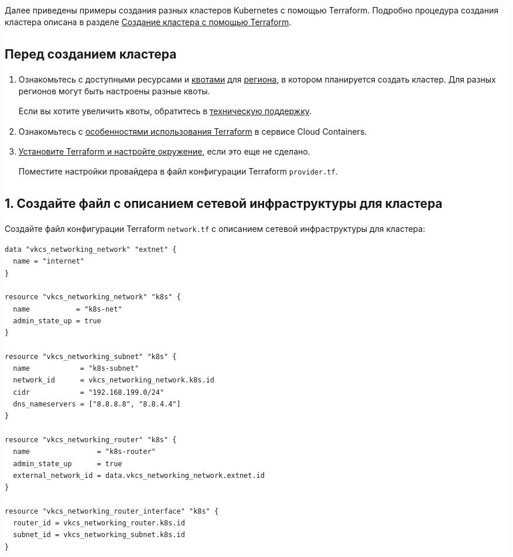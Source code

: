 Далее приведены примеры создания разных кластеров Kubernetes с помощью Terraform.
Подробно процедура создания кластера описана в разделе [Создание кластера с помощью Terraform](/ru/kubernetes/k8s/instructions/create-cluster/create-terraform).

## Перед созданием кластера

1. Ознакомьтесь с доступными ресурсами и [квотами](/ru/tools-for-using-services/account/concepts/quotasandlimits) для [региона](/ru/tools-for-using-services/account/concepts/regions), в котором планируется создать кластер. Для разных регионов могут быть настроены разные квоты.

   Если вы хотите увеличить квоты, обратитесь в [техническую поддержку](/ru/contacts).

1. Ознакомьтесь с [особенностями использования Terraform](/ru/kubernetes/k8s/instructions/helpers/terraform-howto) в сервисе Cloud Containers.

1. [Установите Terraform и настройте окружение](/ru/tools-for-using-services/terraform/quick-start), если это еще не сделано.

   Поместите настройки провайдера в файл конфигурации Terraform `provider.tf`.

## 1. Создайте файл с описанием сетевой инфраструктуры для кластера

Создайте файл конфигурации Terraform `network.tf` с описанием сетевой инфраструктуры для кластера:

```hcl
data "vkcs_networking_network" "extnet" {
  name = "internet"
}

resource "vkcs_networking_network" "k8s" {
  name           = "k8s-net"
  admin_state_up = true
}

resource "vkcs_networking_subnet" "k8s" {
  name            = "k8s-subnet"
  network_id      = vkcs_networking_network.k8s.id
  cidr            = "192.168.199.0/24"
  dns_nameservers = ["8.8.8.8", "8.8.4.4"]
}

resource "vkcs_networking_router" "k8s" {
  name                = "k8s-router"
  admin_state_up      = true
  external_network_id = data.vkcs_networking_network.extnet.id
}

resource "vkcs_networking_router_interface" "k8s" {
  router_id = vkcs_networking_router.k8s.id
  subnet_id = vkcs_networking_subnet.k8s.id
}
```
